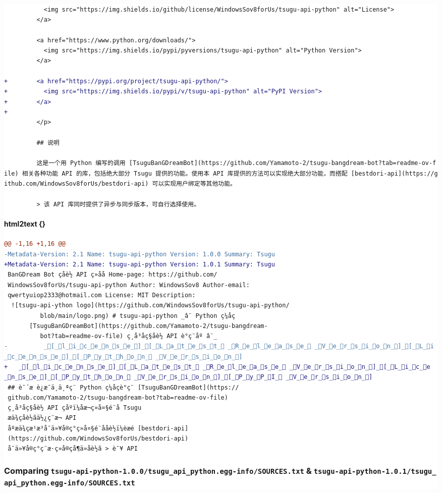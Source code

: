 ```diff
           <img src="https://img.shields.io/github/license/WindowsSov8forUs/tsugu-api-python" alt="License">
         </a>
         
         <a href="https://www.python.org/downloads/">
           <img src="https://img.shields.io/pypi/pyversions/tsugu-api-python" alt="Python Version">
         </a>
         
+        <a href="https://pypi.org/project/tsugu-api-python/">
+          <img src="https://img.shields.io/pypi/v/tsugu-api-python" alt="PyPI Version">
+        </a>
+        
         </p>
         
         ## 说明
         
         这是一个用 Python 编写的调用 [TsuguBanGDreamBot](https://github.com/Yamamoto-2/tsugu-bangdream-bot?tab=readme-ov-file) 相关各种功能 API 的库，包括绝大部分 Tsugu 提供的功能。使用本 API 库提供的方法可以实现绝大部分功能，而搭配 [bestdori-api](https://github.com/WindowsSov8forUs/bestdori-api) 可以实现用户绑定等其他功能。
         
         > 该 API 库同时提供了异步与同步版本，可自行选择使用。
```

#### html2text {}

```diff
@@ -1,16 +1,16 @@
-Metadata-Version: 2.1 Name: tsugu-api-python Version: 1.0.0 Summary: Tsugu
+Metadata-Version: 2.1 Name: tsugu-api-python Version: 1.0.1 Summary: Tsugu
 BanGDream Bot çåè½ API ç»åå Home-page: https://github.com/
 WindowsSov8forUs/tsugu-api-python Author: WindowsSov8 Author-email:
 qwertyuiop2333@hotmail.com License: MIT Description:
  ![tsugu-api-ython logo](https://github.com/WindowsSov8forUs/tsugu-api-python/
          blob/main/logo.png) # tsugu-api-python _â¨ Python ç¼åç
       [TsuguBanGDreamBot](https://github.com/Yamamoto-2/tsugu-bangdream-
          bot?tab=readme-ov-file) ç¸å³åç§åè½ API è°ç¨åº â¨_
-          _[_l_i_c_e_n_s_e_]_[_L_a_t_e_s_t_ _R_e_l_e_a_s_e_ _V_e_r_s_i_o_n_]_[_L_i_c_e_n_s_e_]_[_P_y_t_h_o_n_ _V_e_r_s_i_o_n_]
+   _[_l_i_c_e_n_s_e_]_[_L_a_t_e_s_t_ _R_e_l_e_a_s_e_ _V_e_r_s_i_o_n_]_[_L_i_c_e_n_s_e_]_[_P_y_t_h_o_n_ _V_e_r_s_i_o_n_]_[_P_y_P_I_ _V_e_r_s_i_o_n_]
 ## è¯´æ è¿æ¯ä¸ä¸ªç¨ Python ç¼åçè°ç¨ [TsuguBanGDreamBot](https://
 github.com/Yamamoto-2/tsugu-bangdream-bot?tab=readme-ov-file)
 ç¸å³åç§åè½ API çåºï¼åæ¬ç»å¤§é¨å Tsugu
 æä¾çåè½ãä½¿ç¨æ¬ API
 åºæä¾çæ¹æ³å¯ä»¥å®ç°ç»å¤§é¨ååè½ï¼èæ­é [bestdori-api]
 (https://github.com/WindowsSov8forUs/bestdori-api)
 å¯ä»¥å®ç°ç¨æ·ç»å®ç­å¶ä»åè½ã > è¯¥ API
```

### Comparing `tsugu-api-python-1.0.0/tsugu_api_python.egg-info/SOURCES.txt` & `tsugu-api-python-1.0.1/tsugu_api_python.egg-info/SOURCES.txt`
